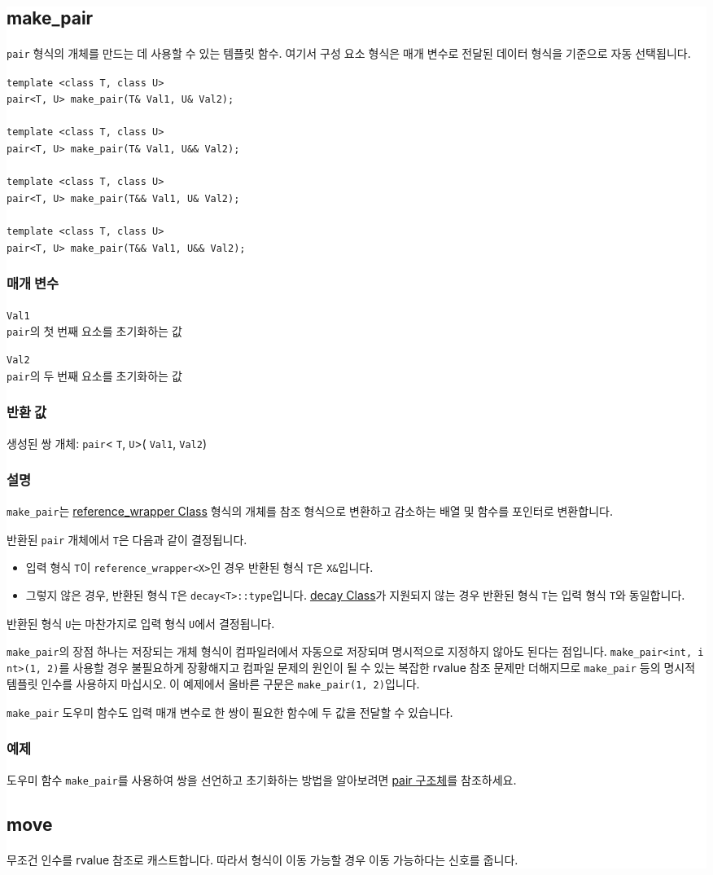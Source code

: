 ##  <a name="make_pair"></a>  make_pair  
 `pair` 형식의 개체를 만드는 데 사용할 수 있는 템플릿 함수. 여기서 구성 요소 형식은 매개 변수로 전달된 데이터 형식을 기준으로 자동 선택됩니다.  
  
```
template <class T, class U>
pair<T, U> make_pair(T& Val1, U& Val2);

template <class T, class U>
pair<T, U> make_pair(T& Val1, U&& Val2);

template <class T, class U>
pair<T, U> make_pair(T&& Val1, U& Val2);

template <class T, class U>
pair<T, U> make_pair(T&& Val1, U&& Val2);
```  
  
### <a name="parameters"></a>매개 변수  
 `Val1`  
 `pair`의 첫 번째 요소를 초기화하는 값  
  
 `Val2`  
 `pair`의 두 번째 요소를 초기화하는 값  
  
### <a name="return-value"></a>반환 값  
 생성된 쌍 개체: `pair`< `T`, `U`>( `Val1`, `Val2`)  
  
### <a name="remarks"></a>설명  
 `make_pair`는 [reference_wrapper Class](../standard-library/reference-wrapper-class.md) 형식의 개체를 참조 형식으로 변환하고 감소하는 배열 및 함수를 포인터로 변환합니다.  
  
 반환된 `pair` 개체에서 `T`은 다음과 같이 결정됩니다.  
  
-   입력 형식 `T`이 `reference_wrapper<X>`인 경우 반환된 형식 `T`은 `X&`입니다.  
  
-   그렇지 않은 경우, 반환된 형식 `T`은 `decay<T>::type`입니다. [decay Class](../standard-library/decay-class.md)가 지원되지 않는 경우 반환된 형식 `T`는 입력 형식 `T`와 동일합니다.  
  
 반환된 형식 `U`는 마찬가지로 입력 형식 `U`에서 결정됩니다.  
  
 `make_pair`의 장점 하나는 저장되는 개체 형식이 컴파일러에서 자동으로 저장되며 명시적으로 지정하지 않아도 된다는 점입니다. `make_pair<int, int>(1, 2)`를 사용할 경우 불필요하게 장황해지고 컴파일 문제의 원인이 될 수 있는 복잡한 rvalue 참조 문제만 더해지므로 `make_pair` 등의 명시적 템플릿 인수를 사용하지 마십시오. 이 예제에서 올바른 구문은 `make_pair(1, 2)`입니다.  
  
 `make_pair` 도우미 함수도 입력 매개 변수로 한 쌍이 필요한 함수에 두 값을 전달할 수 있습니다.  
  
### <a name="example"></a>예제  
  도우미 함수 `make_pair`를 사용하여 쌍을 선언하고 초기화하는 방법을 알아보려면 [pair 구조체](../standard-library/pair-structure.md)를 참조하세요.  
  
##  <a name="move"></a>  move  
 무조건 인수를 rvalue 참조로 캐스트합니다. 따라서 형식이 이동 가능할 경우 이동 가능하다는 신호를 줍니다.  
  